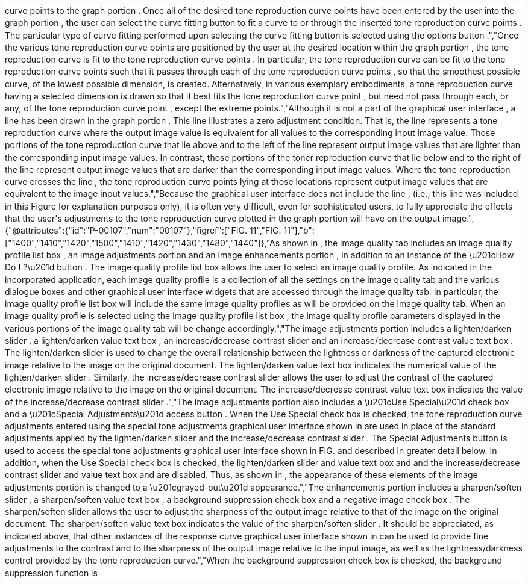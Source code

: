 curve points  to the graph portion . Once all of the desired tone reproduction curve points  have been entered by the user into the graph portion , the user can select the curve fitting button  to fit a curve to or through the inserted tone reproduction curve points . The particular type of curve fitting performed upon selecting the curve fitting button  is selected using the options button .","Once the various tone reproduction curve points  are positioned by the user at the desired location within the graph portion , the tone reproduction curve is fit to the tone reproduction curve points . In particular, the tone reproduction curve can be fit to the tone reproduction curve points  such that it passes through each of the tone reproduction curve points , so that the smoothest possible curve, of the lowest possible dimension, is created. Alternatively, in various exemplary embodiments, a tone reproduction curve having a selected dimension is drawn so that it best fits the tone reproduction curve point , but need not pass through each, or any, of the tone reproduction curve point , except the extreme points.","Although it is not a part of the graphical user interface , a line  has been drawn in the graph portion . This line  illustrates a zero adjustment condition. That is, the line  represents a tone reproduction curve where the output image value is equivalent for all values to the corresponding input image value. Those portions of the tone reproduction curve that lie above and to the left of the line  represent output image values that are lighter than the corresponding input image values. In contrast, those portions of the toner reproduction curve that lie below and to the right of the line  represent output image values that are darker than the corresponding input image values. Where the tone reproduction curve crosses the line , the tone reproduction curve points lying at those locations represent output image values that are equivalent to the image input values.","Because the graphical user interface  does not include the line , (i.e., this line  was included in this Figure for explanation purposes only), it is often very difficult, even for sophisticated users, to fully appreciate the effects that the user's adjustments to the tone reproduction curve plotted in the graph portion  will have on the output image.",{"@attributes":{"id":"P-00107","num":"00107"},"figref":["FIG. 11","FIG. 11"],"b":["1400","1410","1420","1500","1410","1420","1430","1480","1440"]},"As shown in , the image quality tab  includes an image quality profile list box , an image adjustments portion  and an image enhancements portion , in addition to an instance of the \u201cHow Do I ?\u201d button . The image quality profile list box  allows the user to select an image quality profile. As indicated in the incorporated  application, each image quality profile is a collection of all the settings on the image quality tab and the various dialogue boxes and other graphical user interface widgets that are accessed through the image quality tab. In particular, the image quality profile list box  will include the same image quality profiles as will be provided on the image quality tab. When an image quality profile is selected using the image quality profile list box , the image quality profile parameters displayed in the various portions of the image quality tab will be change accordingly.","The image adjustments portion  includes a lighten\/darken slider , a lighten\/darken value text box , an increase\/decrease contrast slider  and an increase\/decrease contrast value text box . The lighten\/darken slider  is used to change the overall relationship between the lightness or darkness of the captured electronic image relative to the image on the original document. The lighten\/darken value text box  indicates the numerical value of the lighten\/darken slider . Similarly, the increase\/decrease contrast slider  allows the user to adjust the contrast of the captured electronic image relative to the image on the original document. The increase\/decrease contrast value text box  indicates the value of the increase\/decrease contrast slider .","The image adjustments portion  also includes a \u201cUse Special\u201d check box  and a \u201cSpecial Adjustments\u201d access button . When the Use Special check box  is checked, the tone reproduction curve adjustments entered using the special tone adjustments graphical user interface shown in  are used in place of the standard adjustments applied by the lighten\/darken slider  and the increase\/decrease contrast slider . The Special Adjustments button  is used to access the special tone adjustments graphical user interface  shown in FIG.  and described in greater detail below. In addition, when the Use Special check box  is checked, the lighten\/darken slider and value text box  and  and the increase\/decrease contrast slider and value text box  and  are disabled. Thus, as shown in , the appearance of these elements of the image adjustments portion  is changed to a \u201cgrayed-out\u201d appearance.","The enhancements portion  includes a sharpen\/soften slider , a sharpen\/soften value text box , a background suppression check box  and a negative image check box . The sharpen\/soften slider  allows the user to adjust the sharpness of the output image relative to that of the image on the original document. The sharpen\/soften value text box  indicates the value of the sharpen\/soften slider . It should be appreciated, as indicated above, that other instances of the response curve graphical user interface shown in  can be used to provide fine adjustments to the contrast and to the sharpness of the output image relative to the input image, as well as the lightness\/darkness control provided by the tone reproduction curve.","When the background suppression check box  is checked, the background suppression function is